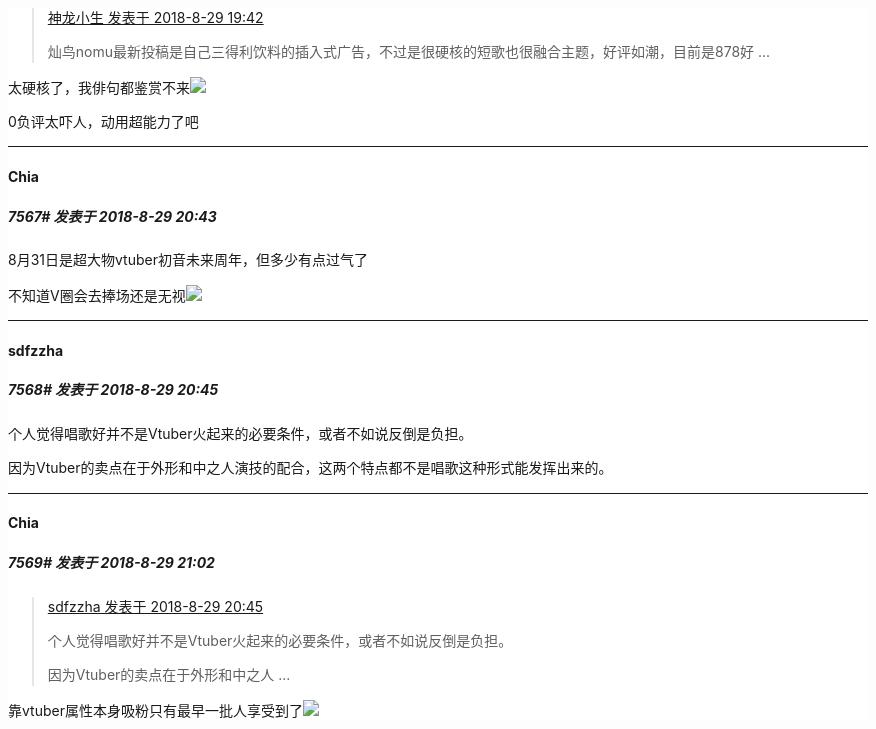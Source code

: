 

<blockquote><a href="httphttps://bbs.saraba1st.com/2b/forum.php?mod=redirect&amp;goto=findpost&amp;pid=40802227&amp;ptid=1572644" target="_blank">神龙小生 发表于 2018-8-29 19:42</a>

灿鸟nomu最新投稿是自己三得利饮料的插入式广告，不过是很硬核的短歌也很融合主题，好评如潮，目前是878好 ...</blockquote>
太硬核了，我俳句都鉴赏不来<img src="https://static.saraba1st.com/image/smiley/face2017/068.png" referrerpolicy="no-referrer">

0负评太吓人，动用超能力了吧







-----

####  Chia  
##### 7567#       发表于 2018-8-29 20:43




8月31日是超大物vtuber初音未来周年，但多少有点过气了


不知道V圈会去捧场还是无视<img src="https://static.saraba1st.com/image/smiley/face2017/050.png" referrerpolicy="no-referrer">







-----

####  sdfzzha  
##### 7568#       发表于 2018-8-29 20:45




个人觉得唱歌好并不是Vtuber火起来的必要条件，或者不如说反倒是负担。

因为Vtuber的卖点在于外形和中之人演技的配合，这两个特点都不是唱歌这种形式能发挥出来的。







-----

####  Chia  
##### 7569#       发表于 2018-8-29 21:02



<blockquote><a href="httphttps://bbs.saraba1st.com/2b/forum.php?mod=redirect&amp;goto=findpost&amp;pid=40802743&amp;ptid=1572644" target="_blank">sdfzzha 发表于 2018-8-29 20:45</a>

个人觉得唱歌好并不是Vtuber火起来的必要条件，或者不如说反倒是负担。

因为Vtuber的卖点在于外形和中之人 ...</blockquote>
靠vtuber属性本身吸粉只有最早一批人享受到了<img src="https://static.saraba1st.com/image/smiley/face2017/068.png" referrerpolicy="no-referrer">
